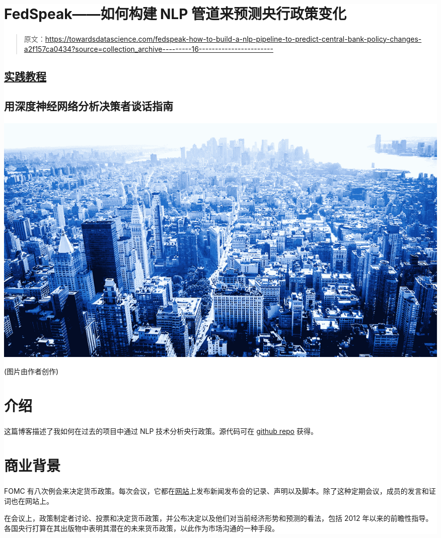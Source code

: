# FedSpeak——如何构建 NLP 管道来预测央行政策变化

> 原文：<https://towardsdatascience.com/fedspeak-how-to-build-a-nlp-pipeline-to-predict-central-bank-policy-changes-a2f157ca0434?source=collection_archive---------16----------------------->

## [实践教程](https://towardsdatascience.com/tagged/hands-on-tutorials)

## 用深度神经网络分析决策者谈话指南

![](img/1ec8cdd9ce8eb4503e7df516851673f9.png)

(图片由作者创作)

# 介绍

这篇博客描述了我如何在过去的项目中通过 NLP 技术分析央行政策。源代码可在 [github repo](https://github.com/yuki678/centralbank_analysis) 获得。

# 商业背景

FOMC 有八次例会来决定货币政策。每次会议，它都在[网站](https://www.federalreserve.gov/monetarypolicy/fomccalendars.htm)上发布新闻发布会的记录、声明以及脚本。除了这种定期会议，成员的发言和证词也在网站上。

在会议上，政策制定者讨论、投票和决定货币政策，并公布决定以及他们对当前经济形势和预测的看法，包括 2012 年以来的前瞻性指导。各国央行打算在其出版物中表明其潜在的未来货币政策，以此作为市场沟通的一种手段。
